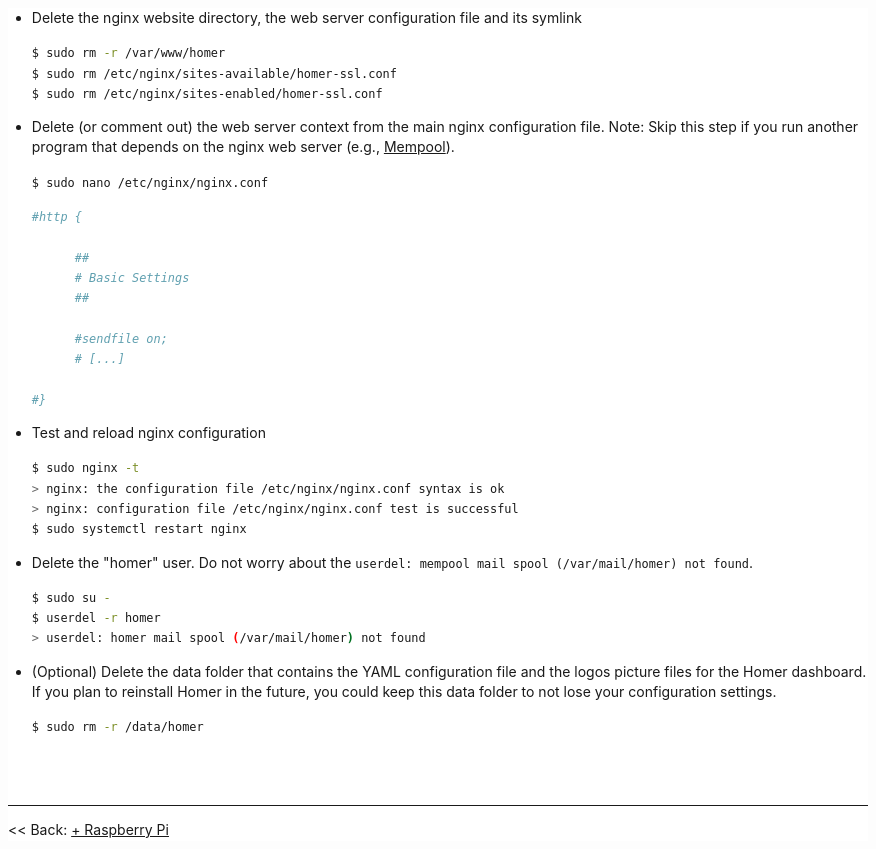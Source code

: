 * Delete the nginx website directory, the web server configuration file and its symlink

  ```sh
  $ sudo rm -r /var/www/homer
  $ sudo rm /etc/nginx/sites-available/homer-ssl.conf
  $ sudo rm /etc/nginx/sites-enabled/homer-ssl.conf
  ```

* Delete (or comment out) the web server context from the main nginx configuration file. Note: Skip this step if you run another program that depends on the nginx web server (e.g., [Mempool](../bitcoin/mempool.md)).

  ```sh
  $ sudo nano /etc/nginx/nginx.conf
  ```
  
  ```ini
  #http {
  
        ##
        # Basic Settings
        ##

        #sendfile on;
        # [...]
  
  #}

* Test and reload nginx configuration

  ```sh
  $ sudo nginx -t
  > nginx: the configuration file /etc/nginx/nginx.conf syntax is ok
  > nginx: configuration file /etc/nginx/nginx.conf test is successful
  $ sudo systemctl restart nginx
  ```

* Delete the "homer" user. Do not worry about the `userdel: mempool mail spool (/var/mail/homer) not found`.

  ```sh
  $ sudo su -
  $ userdel -r homer
  > userdel: homer mail spool (/var/mail/homer) not found
  ```

* (Optional) Delete the data folder that contains the YAML configuration file and the logos picture files for the Homer dashboard. If you plan to reinstall Homer in the future, you could keep this data folder to not lose your configuration settings.

  ```sh
  $ sudo rm -r /data/homer
  ```

<br /><br />

------

<< Back: [+ Raspberry Pi](index.md)


